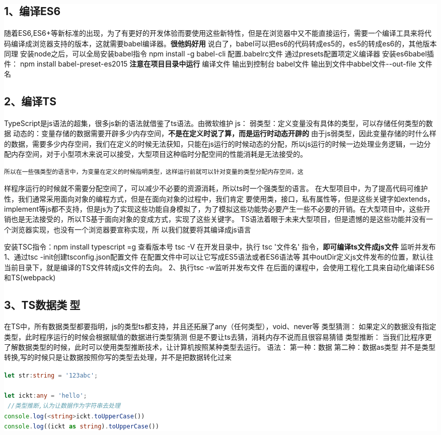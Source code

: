 ## 1、编译ES6
随着ES6,ES6+等新标准的出现，为了有更好的开发体验而要使用这些新特性，但是在浏览器中又不能直接运行，需要一个编译工具来将代码编译成浏览器支持的版本，这就需要babel编译器。**很他妈好用**
说白了，babel可以把es6的代码转成es5的，es5的转成es6的，其他版本同理
安装node之后，可以全局安装babel指令 npm install -g babel-cli
配置.babelrc文件
    通过presets配置项定义编译器
    安装es6babel插件： npm install babel-preset-es2015 **注意在项目目录中运行**
编译文件
    输出到控制台 babel文件
    输出到文件中abbel文件--out-file 文件名
## 2、编译TS
TypeScript是js语法的超集，很多js新的语法就借鉴了ts语法。由微软维护
js：
    弱类型：定义变量没有具体的类型，可以存储任何类型的数据
    动态的：变量存储的数据需要开辟多少内存空间，**不是在定义时说了算，而是运行时动态开辟的**
由于js弱类型，因此变量存储的时什么样的数据，需要多少内存空间，我们在定义的时候无法获知，只能在js运行的时候动态的分配，所以js运行的时候一边处理业务逻辑，一边分配内存空间，对于小型项木来说可以接受，大型项目这种临时分配空间的性能消耗是无法接受的。

    所以在一些强类型的语言中，为变量在定义的时候指明类型，这样运行前就可以针对变量的类型分配内存空间，这
样程序运行的时候就不需要分配空间了，可以减少不必要的资源消耗，所以ts时一个强类型的语言。
    在大型项目中，为了提高代码可维护性，我们通常采用面向对象的编程方式，但是在面向对象的过程中，我们肯定
要使用类，接口，私有属性等，但是这些关键字如extends，implement等js都不支持，但是js为了实现这些功能自身模拟了，为了模拟这些功能势必要产生一些不必要的开销。在大型项目中，这些开销也是无法接受的，所以TS基于面向对象的变成方式，实现了这些关键字。
    TS语法着眼于未来大型项目，但是遗憾的是这些功能并没有一个浏览器实现，也没有一个浏览器要宣称实现，所
以我们就要将其编译成js语言 

安装TSC指令：npm install typescript =g
            查看版本号 tsc -V
        在开发目录中，执行 tsc '文件名' 指令，**即可编译ts文件成js文件**
监听并发布
    1、通过tsc -init创建tsconfig.json配置文件
        在配置文件中可以让它写成ES5语法或者ES6语法等
        其中outDir定义js文件发布的位置，默认往当前目录下，就是编译的TS文件转成js文件的去向。
    2、执行tsc -w监听并发布文件
在后面的课程中，会使用工程化工具来自动化编译ES6和TS(webpack)

## 3、TS数据类 型
在TS中，所有数据类型都要指明，js的类型ts都支持，并且还拓展了any（任何类型），void、never等
类型猜测：
    如果定义的数据没有指定类型，此时程序运行的时候会根据赋值的数据进行类型猜测
    但是不要让ts去猜，消耗内存不说而且很容易猜错
类型推断：
    当我们比程序更了解数据类型的时候，此时可以使用类型推断技术，让计算机按照某种类型去运行。
        语法：
            第一种：<type>数据
            第二种：数据as类型
        并不是类型转换,写的时候只是让数据按照你写的类型去处理，并不是把数据转化过来
```ts
let str:string = '123abc';

let ickt:any = 'hello';
 //类型推断,认为让数据作为字符串去处理
console.log(<string>ickt.toUpperCase())
console.log((ickt as string).toUpperCase())
```

